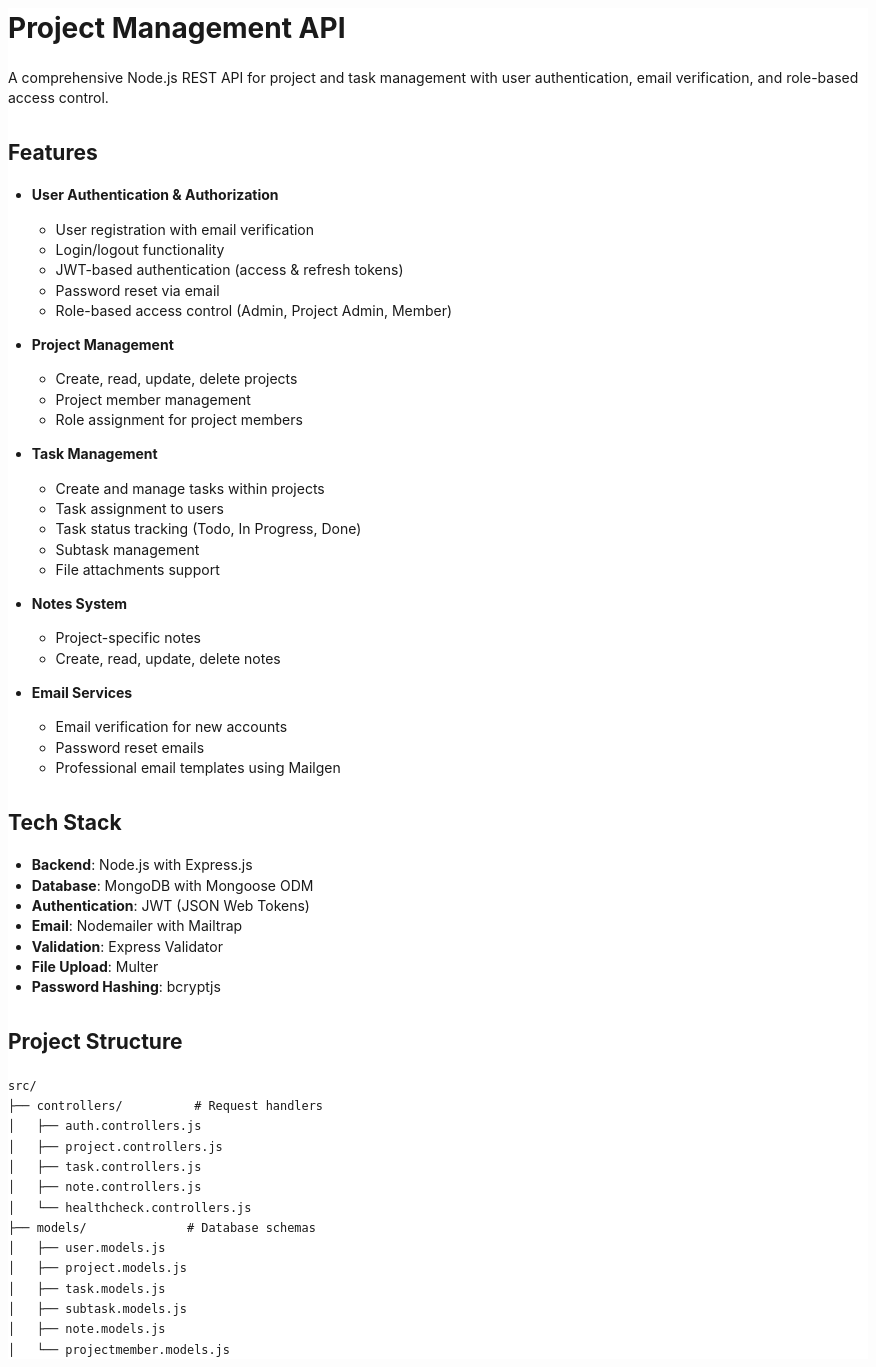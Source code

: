 # Project Management API

A comprehensive Node.js REST API for project and task management with user authentication, email verification, and role-based access control.

## Features

- **User Authentication & Authorization**

  - User registration with email verification
  - Login/logout functionality
  - JWT-based authentication (access & refresh tokens)
  - Password reset via email
  - Role-based access control (Admin, Project Admin, Member)

- **Project Management**

  - Create, read, update, delete projects
  - Project member management
  - Role assignment for project members

- **Task Management**

  - Create and manage tasks within projects
  - Task assignment to users
  - Task status tracking (Todo, In Progress, Done)
  - Subtask management
  - File attachments support

- **Notes System**

  - Project-specific notes
  - Create, read, update, delete notes

- **Email Services**
  - Email verification for new accounts
  - Password reset emails
  - Professional email templates using Mailgen

## Tech Stack

- **Backend**: Node.js with Express.js
- **Database**: MongoDB with Mongoose ODM
- **Authentication**: JWT (JSON Web Tokens)
- **Email**: Nodemailer with Mailtrap
- **Validation**: Express Validator
- **File Upload**: Multer
- **Password Hashing**: bcryptjs

## Project Structure

```
src/
├── controllers/          # Request handlers
│   ├── auth.controllers.js
│   ├── project.controllers.js
│   ├── task.controllers.js
│   ├── note.controllers.js
│   └── healthcheck.controllers.js
├── models/              # Database schemas
│   ├── user.models.js
│   ├── project.models.js
│   ├── task.models.js
│   ├── subtask.models.js
│   ├── note.models.js
│   └── projectmember.models.js
```